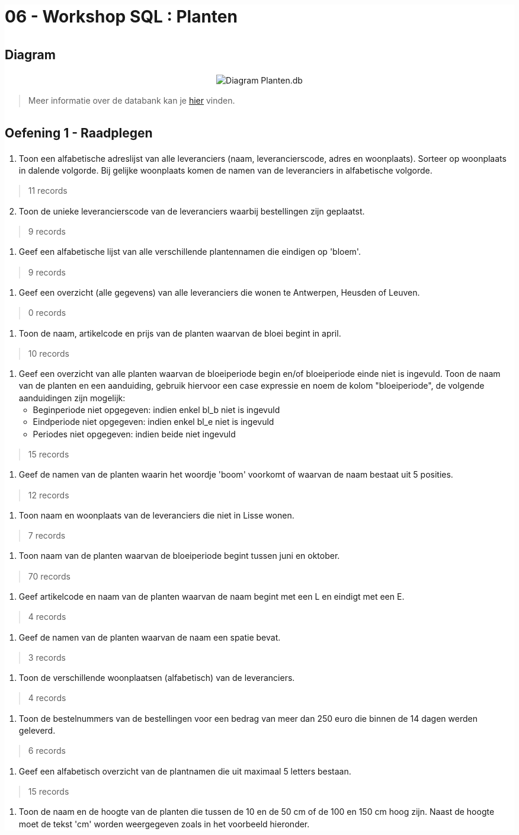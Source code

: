 # 06 - Workshop SQL : Planten

## Diagram
<p align="center">
    <img width="75%"  src="../../images/diagram-planten.jpg" alt="Diagram Planten.db">
</p>

> Meer informatie over de databank kan je [hier](structure.md) vinden.


## Oefening 1 - Raadplegen

1. Toon een alfabetische adreslijst van alle leveranciers (naam, leverancierscode, adres en
woonplaats). Sorteer op woonplaats in dalende volgorde. Bij gelijke woonplaats komen de
namen van de leveranciers in alfabetische volgorde.
 > 11 records
2. Toon de unieke leverancierscode van de leveranciers waarbij bestellingen zijn geplaatst.
 > 9 records
1. Geef een alfabetische lijst van alle verschillende plantennamen die eindigen op 'bloem'.
 > 9 records
1. Geef een overzicht (alle gegevens) van alle leveranciers die wonen te Antwerpen, Heusden of Leuven.
 > 0 records
1. Toon de naam, artikelcode en prijs van de planten waarvan de bloei begint in april.
 > 10 records
1. Geef een overzicht van alle planten waarvan de bloeiperiode begin en/of bloeiperiode einde niet is ingevuld. Toon de naam van de planten en een aanduiding, gebruik hiervoor een case expressie en noem de kolom "bloeiperiode", de volgende aanduidingen zijn mogelijk:
    - Beginperiode niet opgegeven: indien enkel bl_b niet is ingevuld
    - Eindperiode niet opgegeven: indien enkel bl_e niet is ingevuld
    - Periodes niet opgegeven: indien beide niet ingevuld
 > 15 records
1. Geef de namen van de planten waarin het woordje 'boom' voorkomt of waarvan de naam bestaat uit 5 posities.
 > 12 records
1. Toon naam en woonplaats van de leveranciers die niet in Lisse wonen.
 > 7 records
1. Toon naam van de planten waarvan de bloeiperiode begint tussen juni en oktober.
 > 70 records
1.  Geef artikelcode en naam van de planten waarvan de naam begint met een L en eindigt met een E.
 > 4 records
1.  Geef de namen van de planten waarvan de naam een spatie bevat.
 > 3 records
1.  Toon de verschillende woonplaatsen (alfabetisch) van de leveranciers.
 > 4 records
1.  Toon de bestelnummers van de bestellingen voor een bedrag van meer dan 250 euro die binnen de 14 dagen werden geleverd.
 > 6 records
1.  Geef een alfabetisch overzicht van de plantnamen die uit maximaal 5 letters bestaan.
 > 15 records
1.   Toon de naam en de hoogte van de planten die tussen de 10 en de 50 cm of de 100 en 150 cm hoog zijn. Naast de hoogte moet de tekst 'cm' worden weergegeven zoals in het voorbeeld hieronder.
